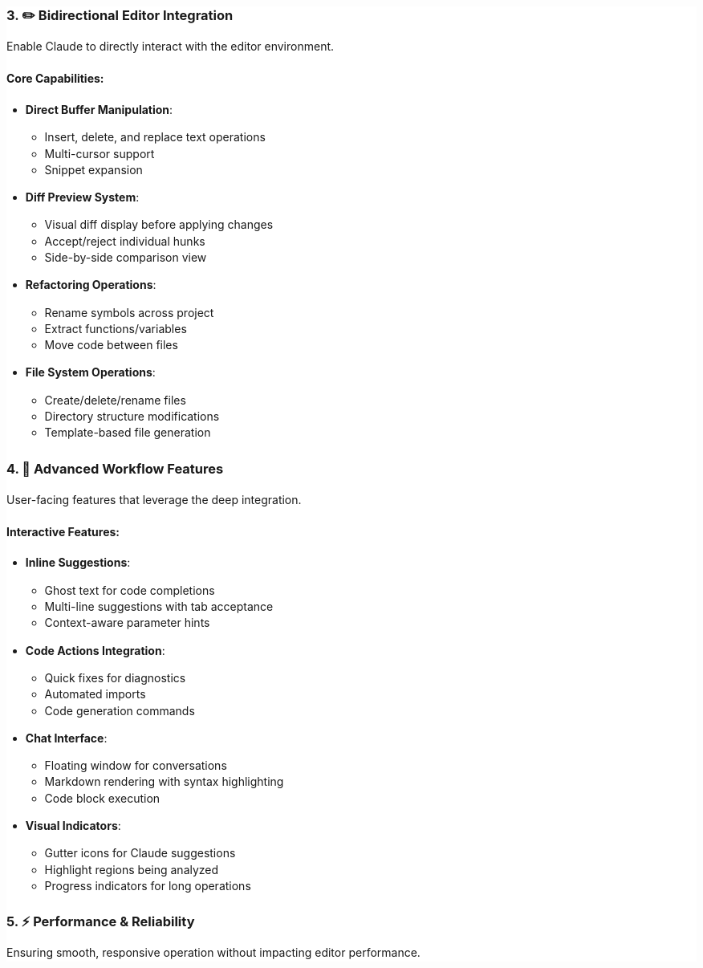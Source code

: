### 3. ✏️ Bidirectional Editor Integration

Enable Claude to directly interact with the editor environment.

#### Core Capabilities:
- **Direct Buffer Manipulation**: 
  - Insert, delete, and replace text operations
  - Multi-cursor support
  - Snippet expansion
  
- **Diff Preview System**:
  - Visual diff display before applying changes
  - Accept/reject individual hunks
  - Side-by-side comparison view
  
- **Refactoring Operations**:
  - Rename symbols across project
  - Extract functions/variables
  - Move code between files
  
- **File System Operations**:
  - Create/delete/rename files
  - Directory structure modifications
  - Template-based file generation

### 4. 🎨 Advanced Workflow Features

User-facing features that leverage the deep integration.

#### Interactive Features:
- **Inline Suggestions**:
  - Ghost text for code completions
  - Multi-line suggestions with tab acceptance
  - Context-aware parameter hints
  
- **Code Actions Integration**:
  - Quick fixes for diagnostics
  - Automated imports
  - Code generation commands
  
- **Chat Interface**:
  - Floating window for conversations
  - Markdown rendering with syntax highlighting
  - Code block execution
  
- **Visual Indicators**:
  - Gutter icons for Claude suggestions
  - Highlight regions being analyzed
  - Progress indicators for long operations

### 5. ⚡ Performance & Reliability

Ensuring smooth, responsive operation without impacting editor performance.
